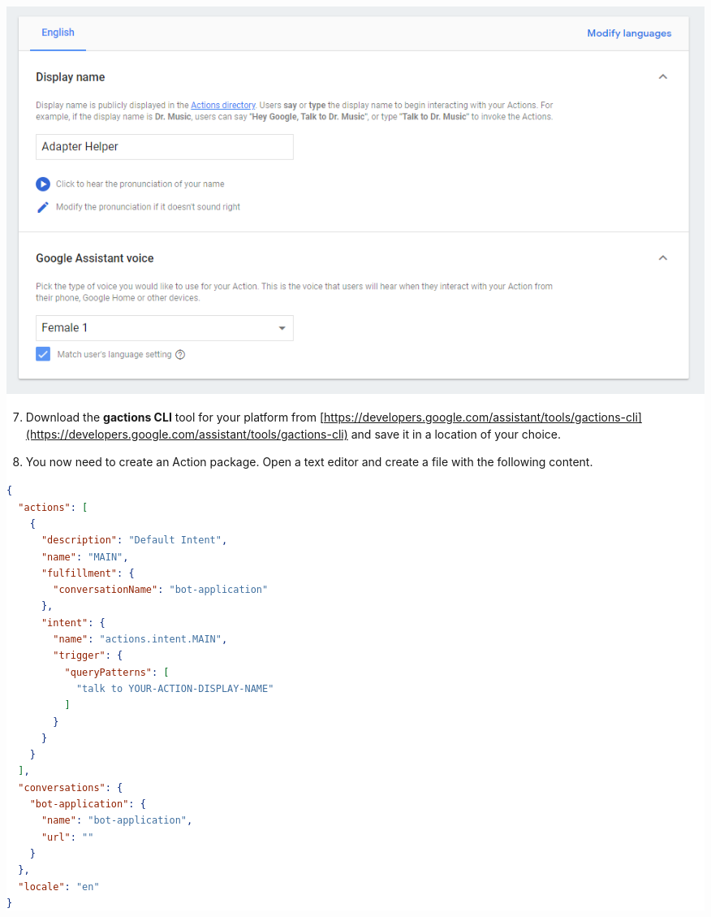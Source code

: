 ![Simulator](/libraries/Bot.Builder.Community.Adapters.Google/media/display-name.PNG?raw=true)

7. Download the **gactions CLI** tool for your platform from [https://developers.google.com/assistant/tools/gactions-cli](https://developers.google.com/assistant/tools/gactions-cli) and save it in a location of your choice.

8. You now need to create an Action package. Open a text editor and create a file with the following content. 

```json
{
  "actions": [
    {
      "description": "Default Intent",
      "name": "MAIN",
      "fulfillment": {
        "conversationName": "bot-application"
      },
      "intent": {
        "name": "actions.intent.MAIN",
        "trigger": {
          "queryPatterns": [
            "talk to YOUR-ACTION-DISPLAY-NAME"
          ]
        }
      }
    }
  ],
  "conversations": {
    "bot-application": {
      "name": "bot-application",
      "url": ""
    }
  },
  "locale": "en"
}
```
